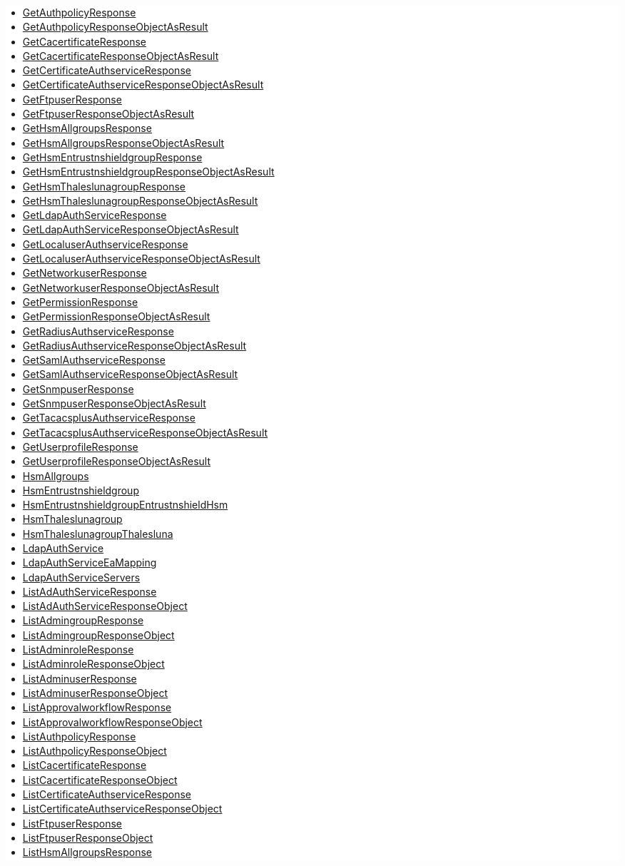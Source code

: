  - [GetAuthpolicyResponse](docs/GetAuthpolicyResponse.md)
 - [GetAuthpolicyResponseObjectAsResult](docs/GetAuthpolicyResponseObjectAsResult.md)
 - [GetCacertificateResponse](docs/GetCacertificateResponse.md)
 - [GetCacertificateResponseObjectAsResult](docs/GetCacertificateResponseObjectAsResult.md)
 - [GetCertificateAuthserviceResponse](docs/GetCertificateAuthserviceResponse.md)
 - [GetCertificateAuthserviceResponseObjectAsResult](docs/GetCertificateAuthserviceResponseObjectAsResult.md)
 - [GetFtpuserResponse](docs/GetFtpuserResponse.md)
 - [GetFtpuserResponseObjectAsResult](docs/GetFtpuserResponseObjectAsResult.md)
 - [GetHsmAllgroupsResponse](docs/GetHsmAllgroupsResponse.md)
 - [GetHsmAllgroupsResponseObjectAsResult](docs/GetHsmAllgroupsResponseObjectAsResult.md)
 - [GetHsmEntrustnshieldgroupResponse](docs/GetHsmEntrustnshieldgroupResponse.md)
 - [GetHsmEntrustnshieldgroupResponseObjectAsResult](docs/GetHsmEntrustnshieldgroupResponseObjectAsResult.md)
 - [GetHsmThaleslunagroupResponse](docs/GetHsmThaleslunagroupResponse.md)
 - [GetHsmThaleslunagroupResponseObjectAsResult](docs/GetHsmThaleslunagroupResponseObjectAsResult.md)
 - [GetLdapAuthServiceResponse](docs/GetLdapAuthServiceResponse.md)
 - [GetLdapAuthServiceResponseObjectAsResult](docs/GetLdapAuthServiceResponseObjectAsResult.md)
 - [GetLocaluserAuthserviceResponse](docs/GetLocaluserAuthserviceResponse.md)
 - [GetLocaluserAuthserviceResponseObjectAsResult](docs/GetLocaluserAuthserviceResponseObjectAsResult.md)
 - [GetNetworkuserResponse](docs/GetNetworkuserResponse.md)
 - [GetNetworkuserResponseObjectAsResult](docs/GetNetworkuserResponseObjectAsResult.md)
 - [GetPermissionResponse](docs/GetPermissionResponse.md)
 - [GetPermissionResponseObjectAsResult](docs/GetPermissionResponseObjectAsResult.md)
 - [GetRadiusAuthserviceResponse](docs/GetRadiusAuthserviceResponse.md)
 - [GetRadiusAuthserviceResponseObjectAsResult](docs/GetRadiusAuthserviceResponseObjectAsResult.md)
 - [GetSamlAuthserviceResponse](docs/GetSamlAuthserviceResponse.md)
 - [GetSamlAuthserviceResponseObjectAsResult](docs/GetSamlAuthserviceResponseObjectAsResult.md)
 - [GetSnmpuserResponse](docs/GetSnmpuserResponse.md)
 - [GetSnmpuserResponseObjectAsResult](docs/GetSnmpuserResponseObjectAsResult.md)
 - [GetTacacsplusAuthserviceResponse](docs/GetTacacsplusAuthserviceResponse.md)
 - [GetTacacsplusAuthserviceResponseObjectAsResult](docs/GetTacacsplusAuthserviceResponseObjectAsResult.md)
 - [GetUserprofileResponse](docs/GetUserprofileResponse.md)
 - [GetUserprofileResponseObjectAsResult](docs/GetUserprofileResponseObjectAsResult.md)
 - [HsmAllgroups](docs/HsmAllgroups.md)
 - [HsmEntrustnshieldgroup](docs/HsmEntrustnshieldgroup.md)
 - [HsmEntrustnshieldgroupEntrustnshieldHsm](docs/HsmEntrustnshieldgroupEntrustnshieldHsm.md)
 - [HsmThaleslunagroup](docs/HsmThaleslunagroup.md)
 - [HsmThaleslunagroupThalesluna](docs/HsmThaleslunagroupThalesluna.md)
 - [LdapAuthService](docs/LdapAuthService.md)
 - [LdapAuthServiceEaMapping](docs/LdapAuthServiceEaMapping.md)
 - [LdapAuthServiceServers](docs/LdapAuthServiceServers.md)
 - [ListAdAuthServiceResponse](docs/ListAdAuthServiceResponse.md)
 - [ListAdAuthServiceResponseObject](docs/ListAdAuthServiceResponseObject.md)
 - [ListAdmingroupResponse](docs/ListAdmingroupResponse.md)
 - [ListAdmingroupResponseObject](docs/ListAdmingroupResponseObject.md)
 - [ListAdminroleResponse](docs/ListAdminroleResponse.md)
 - [ListAdminroleResponseObject](docs/ListAdminroleResponseObject.md)
 - [ListAdminuserResponse](docs/ListAdminuserResponse.md)
 - [ListAdminuserResponseObject](docs/ListAdminuserResponseObject.md)
 - [ListApprovalworkflowResponse](docs/ListApprovalworkflowResponse.md)
 - [ListApprovalworkflowResponseObject](docs/ListApprovalworkflowResponseObject.md)
 - [ListAuthpolicyResponse](docs/ListAuthpolicyResponse.md)
 - [ListAuthpolicyResponseObject](docs/ListAuthpolicyResponseObject.md)
 - [ListCacertificateResponse](docs/ListCacertificateResponse.md)
 - [ListCacertificateResponseObject](docs/ListCacertificateResponseObject.md)
 - [ListCertificateAuthserviceResponse](docs/ListCertificateAuthserviceResponse.md)
 - [ListCertificateAuthserviceResponseObject](docs/ListCertificateAuthserviceResponseObject.md)
 - [ListFtpuserResponse](docs/ListFtpuserResponse.md)
 - [ListFtpuserResponseObject](docs/ListFtpuserResponseObject.md)
 - [ListHsmAllgroupsResponse](docs/ListHsmAllgroupsResponse.md)
